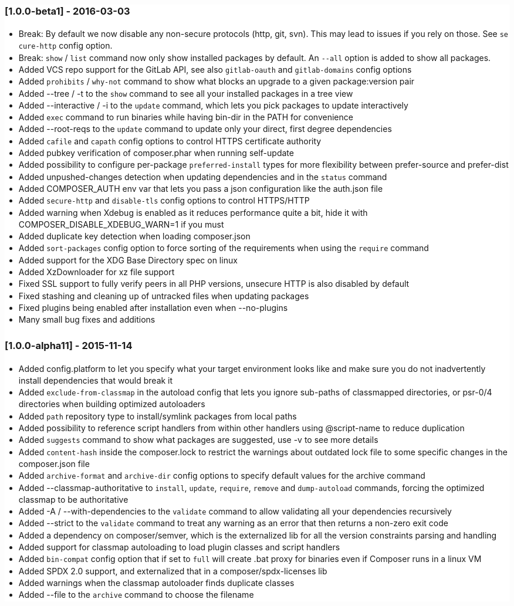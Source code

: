 ### [1.0.0-beta1] - 2016-03-03

* Break: By default we now disable any non-secure protocols (http, git, svn). This may lead to issues if you rely on those. See `secure-http` config option.
* Break: `show` / `list` command now only show installed packages by default. An `--all` option is added to show all packages.
* Added VCS repo support for the GitLab API, see also `gitlab-oauth` and `gitlab-domains` config options
* Added `prohibits` / `why-not` command to show what blocks an upgrade to a given package:version pair
* Added --tree / -t to the `show` command to see all your installed packages in a tree view
* Added --interactive / -i to the `update` command, which lets you pick packages to update interactively
* Added `exec` command to run binaries while having bin-dir in the PATH for convenience
* Added --root-reqs to the `update` command to update only your direct, first degree dependencies
* Added `cafile` and `capath` config options to control HTTPS certificate authority
* Added pubkey verification of composer.phar when running self-update
* Added possibility to configure per-package `preferred-install` types for more flexibility between prefer-source and prefer-dist
* Added unpushed-changes detection when updating dependencies and in the `status` command
* Added COMPOSER_AUTH env var that lets you pass a json configuration like the auth.json file
* Added `secure-http` and `disable-tls` config options to control HTTPS/HTTP
* Added warning when Xdebug is enabled as it reduces performance quite a bit, hide it with COMPOSER_DISABLE_XDEBUG_WARN=1 if you must
* Added duplicate key detection when loading composer.json
* Added `sort-packages` config option to force sorting of the requirements when using the `require` command
* Added support for the XDG Base Directory spec on linux
* Added XzDownloader for xz file support
* Fixed SSL support to fully verify peers in all PHP versions, unsecure HTTP is also disabled by default
* Fixed stashing and cleaning up of untracked files when updating packages
* Fixed plugins being enabled after installation even when --no-plugins
* Many small bug fixes and additions

### [1.0.0-alpha11] - 2015-11-14

* Added config.platform to let you specify what your target environment looks like and make sure you do not inadvertently install dependencies that would break it
* Added `exclude-from-classmap` in the autoload config that lets you ignore sub-paths of classmapped directories, or psr-0/4 directories when building optimized autoloaders
* Added `path` repository type to install/symlink packages from local paths
* Added possibility to reference script handlers from within other handlers using @script-name to reduce duplication
* Added `suggests` command to show what packages are suggested, use -v to see more details
* Added `content-hash` inside the composer.lock to restrict the warnings about outdated lock file to some specific changes in the composer.json file
* Added `archive-format` and `archive-dir` config options to specify default values for the archive command
* Added --classmap-authoritative to `install`, `update`, `require`, `remove` and `dump-autoload` commands, forcing the optimized classmap to be authoritative
* Added -A / --with-dependencies to the `validate` command to allow validating all your dependencies recursively
* Added --strict to the `validate` command to treat any warning as an error that then returns a non-zero exit code
* Added a dependency on composer/semver, which is the externalized lib for all the version constraints parsing and handling
* Added support for classmap autoloading to load plugin classes and script handlers
* Added `bin-compat` config option that if set to `full` will create .bat proxy for binaries even if Composer runs in a linux VM
* Added SPDX 2.0 support, and externalized that in a composer/spdx-licenses lib
* Added warnings when the classmap autoloader finds duplicate classes
* Added --file to the `archive` command to choose the filename

[2.5.7]: https://github.com/composer/composer/compare/2.5.6...2.5.7
[2.5.6]: https://github.com/composer/composer/compare/2.5.5...2.5.6
[2.5.5]: https://github.com/composer/composer/compare/2.5.4...2.5.5
[2.5.4]: https://github.com/composer/composer/compare/2.5.3...2.5.4
[2.5.3]: https://github.com/composer/composer/compare/2.5.2...2.5.3
[2.5.2]: https://github.com/composer/composer/compare/2.5.1...2.5.2
[2.5.1]: https://github.com/composer/composer/compare/2.5.0...2.5.1
[2.5.0]: https://github.com/composer/composer/compare/2.4.4...2.5.0
[2.4.4]: https://github.com/composer/composer/compare/2.4.3...2.4.4
[2.4.3]: https://github.com/composer/composer/compare/2.4.2...2.4.3
[2.4.2]: https://github.com/composer/composer/compare/2.4.1...2.4.2
[2.4.1]: https://github.com/composer/composer/compare/2.4.0...2.4.1
[2.4.0]: https://github.com/composer/composer/compare/2.4.0-RC1...2.4.0
[2.4.0-RC1]: https://github.com/composer/composer/compare/2.3.10...2.4.0-RC1
[2.3.10]: https://github.com/composer/composer/compare/2.3.9...2.3.10
[2.3.9]: https://github.com/composer/composer/compare/2.3.8...2.3.9
[2.3.8]: https://github.com/composer/composer/compare/2.3.7...2.3.8
[2.3.7]: https://github.com/composer/composer/compare/2.3.6...2.3.7
[2.3.6]: https://github.com/composer/composer/compare/2.3.5...2.3.6
[2.3.5]: https://github.com/composer/composer/compare/2.3.4...2.3.5
[2.3.4]: https://github.com/composer/composer/compare/2.3.3...2.3.4
[2.3.3]: https://github.com/composer/composer/compare/2.3.2...2.3.3
[2.3.2]: https://github.com/composer/composer/compare/2.3.1...2.3.2
[2.3.1]: https://github.com/composer/composer/compare/2.3.0...2.3.1
[2.3.0]: https://github.com/composer/composer/compare/2.3.0-RC2...2.3.0
[2.3.0-RC2]: https://github.com/composer/composer/compare/2.3.0-RC1...2.3.0-RC2
[2.3.0-RC1]: https://github.com/composer/composer/compare/2.2.9...2.3.0-RC1
[2.2.17]: https://github.com/composer/composer/compare/2.2.16...2.2.17
[2.2.16]: https://github.com/composer/composer/compare/2.2.15...2.2.16
[2.2.15]: https://github.com/composer/composer/compare/2.2.14...2.2.15
[2.2.14]: https://github.com/composer/composer/compare/2.2.13...2.2.14
[2.2.13]: https://github.com/composer/composer/compare/2.2.12...2.2.13
[2.2.12]: https://github.com/composer/composer/compare/2.2.11...2.2.12
[2.2.11]: https://github.com/composer/composer/compare/2.2.10...2.2.11
[2.2.10]: https://github.com/composer/composer/compare/2.2.9...2.2.10
[2.2.9]: https://github.com/composer/composer/compare/2.2.8...2.2.9
[2.2.8]: https://github.com/composer/composer/compare/2.2.7...2.2.8
[2.2.7]: https://github.com/composer/composer/compare/2.2.6...2.2.7
[2.2.6]: https://github.com/composer/composer/compare/2.2.5...2.2.6
[2.2.5]: https://github.com/composer/composer/compare/2.2.4...2.2.5
[2.2.4]: https://github.com/composer/composer/compare/2.2.3...2.2.4
[2.2.3]: https://github.com/composer/composer/compare/2.2.2...2.2.3
[2.2.2]: https://github.com/composer/composer/compare/2.2.1...2.2.2
[2.2.1]: https://github.com/composer/composer/compare/2.2.0...2.2.1
[2.2.0]: https://github.com/composer/composer/compare/2.2.0-RC1...2.2.0
[2.2.0-RC1]: https://github.com/composer/composer/compare/2.1.14...2.2.0-RC1
[2.1.14]: https://github.com/composer/composer/compare/2.1.13...2.1.14
[2.1.13]: https://github.com/composer/composer/compare/2.1.12...2.1.13
[2.1.12]: https://github.com/composer/composer/compare/2.1.11...2.1.12
[2.1.11]: https://github.com/composer/composer/compare/2.1.10...2.1.11
[2.1.10]: https://github.com/composer/composer/compare/2.1.9...2.1.10
[2.1.9]: https://github.com/composer/composer/compare/2.1.8...2.1.9
[2.1.8]: https://github.com/composer/composer/compare/2.1.7...2.1.8
[2.1.7]: https://github.com/composer/composer/compare/2.1.6...2.1.7
[2.1.6]: https://github.com/composer/composer/compare/2.1.5...2.1.6
[2.1.5]: https://github.com/composer/composer/compare/2.1.4...2.1.5
[2.1.4]: https://github.com/composer/composer/compare/2.1.3...2.1.4
[2.1.3]: https://github.com/composer/composer/compare/2.1.2...2.1.3
[2.1.2]: https://github.com/composer/composer/compare/2.1.1...2.1.2
[2.1.1]: https://github.com/composer/composer/compare/2.1.0...2.1.1
[2.1.0]: https://github.com/composer/composer/compare/2.1.0-RC1...2.1.0
[2.1.0-RC1]: https://github.com/composer/composer/compare/2.0.14...2.1.0-RC1
[2.0.14]: https://github.com/composer/composer/compare/2.0.13...2.0.14
[2.0.13]: https://github.com/composer/composer/compare/2.0.12...2.0.13
[2.0.12]: https://github.com/composer/composer/compare/2.0.11...2.0.12
[2.0.11]: https://github.com/composer/composer/compare/2.0.10...2.0.11
[2.0.10]: https://github.com/composer/composer/compare/2.0.9...2.0.10
[2.0.9]: https://github.com/composer/composer/compare/2.0.8...2.0.9
[2.0.8]: https://github.com/composer/composer/compare/2.0.7...2.0.8
[2.0.7]: https://github.com/composer/composer/compare/2.0.6...2.0.7
[2.0.6]: https://github.com/composer/composer/compare/2.0.5...2.0.6
[2.0.5]: https://github.com/composer/composer/compare/2.0.4...2.0.5
[2.0.4]: https://github.com/composer/composer/compare/2.0.3...2.0.4
[2.0.3]: https://github.com/composer/composer/compare/2.0.2...2.0.3
[2.0.2]: https://github.com/composer/composer/compare/2.0.1...2.0.2
[2.0.1]: https://github.com/composer/composer/compare/2.0.0...2.0.1
[2.0.0]: https://github.com/composer/composer/compare/2.0.0-RC2...2.0.0
[2.0.0-RC2]: https://github.com/composer/composer/compare/2.0.0-RC1...2.0.0-RC2